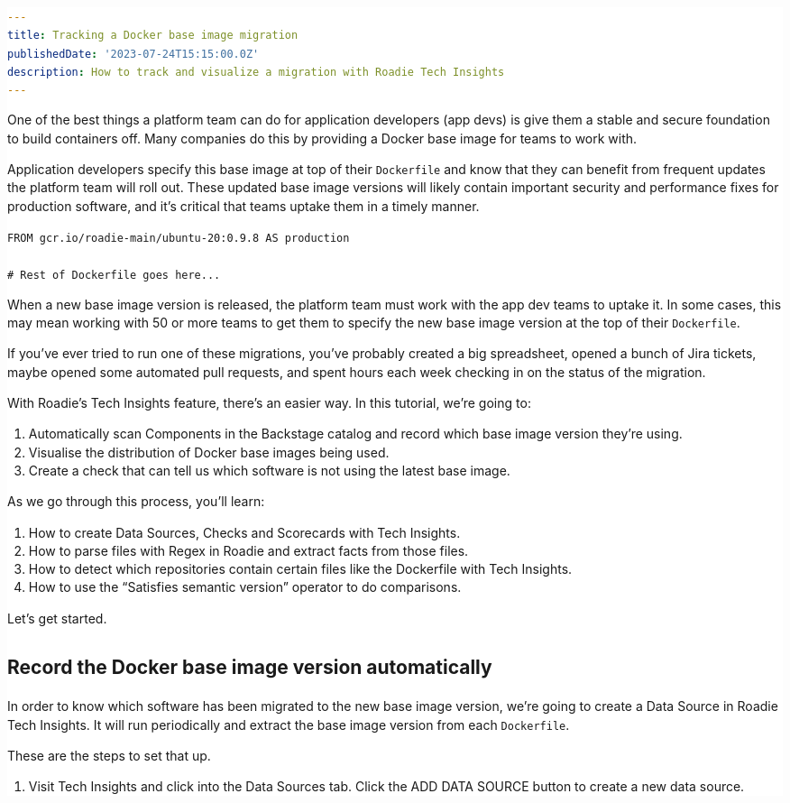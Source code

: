 ```yaml
---
title: Tracking a Docker base image migration
publishedDate: '2023-07-24T15:15:00.0Z'
description: How to track and visualize a migration with Roadie Tech Insights
---
```


One of the best things a platform team can do for application developers (app devs) is give them a stable and secure foundation to build containers off. Many companies do this by providing a Docker base image for teams to work with.

Application developers specify this base image at top of their `Dockerfile` and know that they can benefit from frequent updates the platform team will roll out. These updated base image versions will likely contain important security and performance fixes for production software, and it’s critical that teams uptake them in a timely manner.

```docker
FROM gcr.io/roadie-main/ubuntu-20:0.9.8 AS production

# Rest of Dockerfile goes here...
```

When a new base image version is released, the platform team must work with the app dev teams to uptake it. In some cases, this may mean working with 50 or more teams to get them to specify the new base image version at the top of their `Dockerfile`.

If you’ve ever tried to run one of these migrations, you’ve probably created a big spreadsheet, opened a bunch of Jira tickets, maybe opened some automated pull requests, and spent hours each week checking in on the status of the migration.

With Roadie’s Tech Insights feature, there’s an easier way. In this tutorial, we’re going to:

1. Automatically scan Components in the Backstage catalog and record which base image version they’re using.
2. Visualise the distribution of Docker base images being used.
3. Create a check that can tell us which software is not using the latest base image.

As we go through this process, you’ll learn:

1. How to create Data Sources, Checks and Scorecards with Tech Insights.
2. How to parse files with Regex in Roadie and extract facts from those files.
3. How to detect which repositories contain certain files like the Dockerfile with Tech Insights.
4. How to use the “Satisfies semantic version” operator to do comparisons.

Let’s get started.

## Record the Docker base image version automatically

In order to know which software has been migrated to the new base image version, we’re going to create a Data Source in Roadie Tech Insights. It will run periodically and extract the base image version from each `Dockerfile`.

These are the steps to set that up.

1. Visit Tech Insights and click into the Data Sources tab. Click the ADD DATA SOURCE button to create a new data source.
